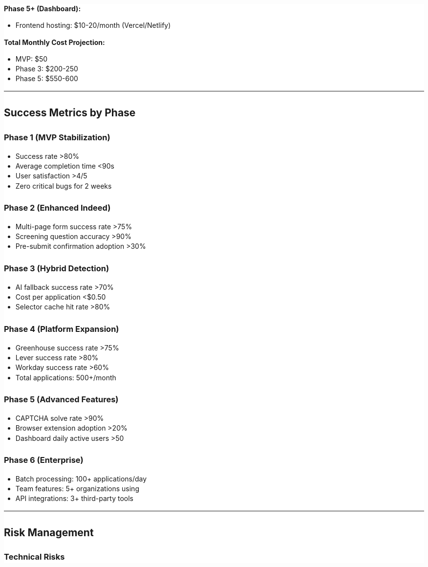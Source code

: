 **Phase 5+ (Dashboard):**
- Frontend hosting: $10-20/month (Vercel/Netlify)

**Total Monthly Cost Projection:**
- MVP: $50
- Phase 3: $200-250
- Phase 5: $550-600

---

## Success Metrics by Phase

### Phase 1 (MVP Stabilization)
- Success rate >80%
- Average completion time <90s
- User satisfaction >4/5
- Zero critical bugs for 2 weeks

### Phase 2 (Enhanced Indeed)
- Multi-page form success rate >75%
- Screening question accuracy >90%
- Pre-submit confirmation adoption >30%

### Phase 3 (Hybrid Detection)
- AI fallback success rate >70%
- Cost per application <$0.50
- Selector cache hit rate >80%

### Phase 4 (Platform Expansion)
- Greenhouse success rate >75%
- Lever success rate >80%
- Workday success rate >60%
- Total applications: 500+/month

### Phase 5 (Advanced Features)
- CAPTCHA solve rate >90%
- Browser extension adoption >20%
- Dashboard daily active users >50

### Phase 6 (Enterprise)
- Batch processing: 100+ applications/day
- Team features: 5+ organizations using
- API integrations: 3+ third-party tools

---

## Risk Management

### Technical Risks
